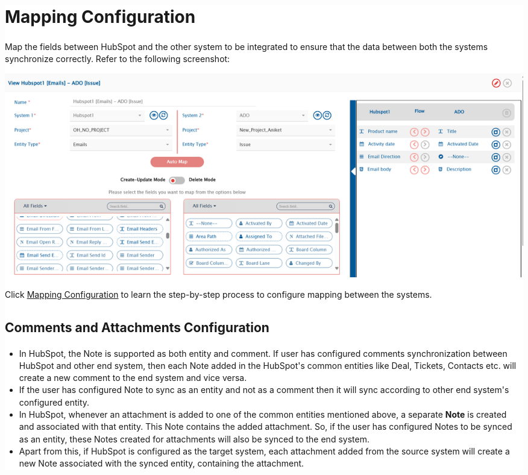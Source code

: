 # Mapping Configuration

Map the fields between HubSpot and the other system to be integrated to ensure that the data between both the systems synchronize correctly. Refer to the following screenshot:

<p align="center"><img src="../assets/HubSpotMappingConfiguration.png" width="1200"/></p>

Click [Mapping Configuration](../integrate/mapping-configuration.md) to learn the step-by-step process to configure mapping between the systems.

## Comments and Attachments Configuration

* In HubSpot, the Note is supported as both entity and comment. If user has configured comments synchronization between HubSpot and other end system, then each Note added in the HubSpot's common entities like Deal, Tickets, Contacts etc. will create a new comment to the end system and vice versa.
* If the user has configured Note to sync as an entity and not as a comment then it will sync according to other end system's configured entity.
* In HubSpot, whenever an attachment is added to one of the common entities mentioned above, a separate **Note** is created and associated with that entity. This Note contains the added attachment. So, if the user has configured Notes to be synced as an entity, these Notes created for attachments will also be synced to the end system.
* Apart from this, if HubSpot is configured as the target system, each attachment added from the source system will create a new Note associated with the synced entity, containing the attachment.
